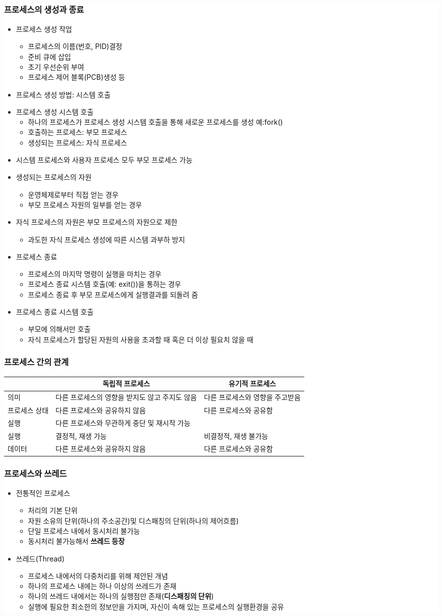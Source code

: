 ### 프로세스의 생성과 종료
* 프로세스 생성 작업
  - 프로세스의 이름(번호, PID)결정
  - 준비 큐에 삽입
  - 초기 우선순위 부여
  - 프로세스 제어 블록(PCB)생성 등

* 프로세스 생성 방법: 시스템 호출
- 프로세스 생성 시스템 호출
  - 하나의 프로세스가 프로세스 생성 시스템 호출을 통해 새로운 프로세스를 생성 예:fork()
  - 호출하는 프로세스: 부모 프로세스
  - 생성되는 프로세스: 자식 프로세스

* 시스템 프로세스와 사용자 프로세스 모두 부모 프로세스 가능

* 생성되는 프로세스의 자원
  - 운영체제로부터 직접 얻는 경우
  - 부모 프로세스 자원의 일부를 얻는 경우

* 자식 프로세스의 자원은 부모 프로세스의 자원으로 제한
  - 과도한 자식 프로세스 생성에 따른 시스템 과부하 방지

* 프로세스 종료
  - 프로세스의 마지막 명령이 실행을 마치는 경우
  - 프로세스 종료 시스템 호출(예: exit())을 통하는 경우
  - 프로세스 종료 후 부모 프로세스에게 실행결과를 되돌려 줌

* 프로세스 종료 시스템 호출
  - 부모에 의해서만 호출
  - 자식 프로세스가 할당된 자원의 사용을 초과할 때 혹은 더 이상 필요치 않을 때

### 프로세스 간의 관계
|   |독립적 프로세스|유기적 프로세스|
|---|---|---|
|의미|다른 프로세스의 영향을 받지도 않고 주지도 않음|다른 프로세스와 영향을 주고받음|
|프로세스 상태|다른 프로세스와 공유하지 않음|다른 프로세스와 공유함|
|실행|다른 프로세스와 무관하게 중단 및 재시작 가능|   |
|실행|결정적, 재생 가능|비결정적, 재생 불가능|
|데이터|다른 프로세스와 공유하지 않음|다른 프로세스와 공유함|

### 프로세스와 쓰레드
* 전통적인 프로세스
  - 처리의 기본 단위
  - 자원 소유의 단위(하나의 주소공간)및 디스패칭의 단위(하나의 제어흐름)
  - 단일 프로세스 내에서 동시처리 불가능
  - 동시처리 불가능해서 **쓰레드 등장**

* 쓰레드(Thread)
  - 프로세스 내에서의 다중처리를 위해 제안된 개념
  - 하나의 프로세스 내에는 하나 이상의 쓰레드가 존재
  - 하나의 쓰레드 내에서는 하나의 실행점만 존재(**디스패칭의 단위**)
  - 실행에 필요한 최소한의 정보만을 가지며, 자신이 속해 있는 프로세스의 실행환경을 공유
